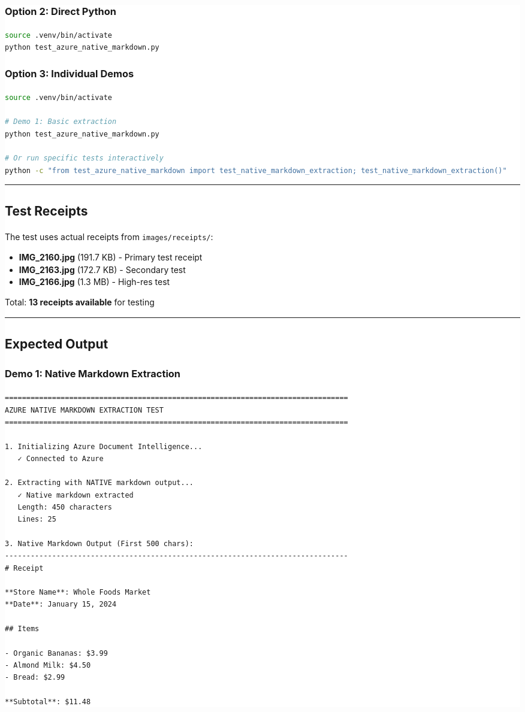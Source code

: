 ### Option 2: Direct Python

```bash
source .venv/bin/activate
python test_azure_native_markdown.py
```

### Option 3: Individual Demos

```bash
source .venv/bin/activate

# Demo 1: Basic extraction
python test_azure_native_markdown.py

# Or run specific tests interactively
python -c "from test_azure_native_markdown import test_native_markdown_extraction; test_native_markdown_extraction()"
```

---

## Test Receipts

The test uses actual receipts from `images/receipts/`:

- **IMG_2160.jpg** (191.7 KB) - Primary test receipt
- **IMG_2163.jpg** (172.7 KB) - Secondary test
- **IMG_2166.jpg** (1.3 MB) - High-res test

Total: **13 receipts available** for testing

---

## Expected Output

### Demo 1: Native Markdown Extraction

```
================================================================================
AZURE NATIVE MARKDOWN EXTRACTION TEST
================================================================================

1. Initializing Azure Document Intelligence...
   ✓ Connected to Azure

2. Extracting with NATIVE markdown output...
   ✓ Native markdown extracted
   Length: 450 characters
   Lines: 25

3. Native Markdown Output (First 500 chars):
--------------------------------------------------------------------------------
# Receipt

**Store Name**: Whole Foods Market
**Date**: January 15, 2024

## Items

- Organic Bananas: $3.99
- Almond Milk: $4.50
- Bread: $2.99

**Subtotal**: $11.48
```